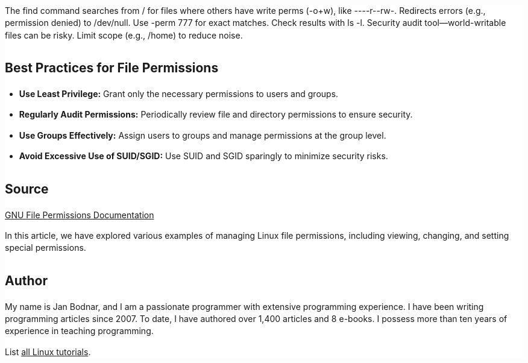 The find command searches from / for files where
others have write perms (-o+w), like ----r--rw-.
Redirects errors (e.g., permission denied) to /dev/null. Use
-perm 777 for exact matches. Check results with ls -l.
Security audit tool—world-writable files can be risky. Limit scope (e.g.,
/home) to reduce noise.

## Best Practices for File Permissions

- **Use Least Privilege:** Grant only the necessary permissions to users and groups.

- **Regularly Audit Permissions:** Periodically review file and directory permissions to ensure security.

- **Use Groups Effectively:** Assign users to groups and manage permissions at the group level.

- **Avoid Excessive Use of SUID/SGID:** Use SUID and SGID sparingly to minimize security risks.

## Source

[GNU File Permissions Documentation](https://www.gnu.org/software/coreutils/manual/html_node/File-permissions.html)

In this article, we have explored various examples of managing Linux file
permissions, including viewing, changing, and setting special permissions.

## Author

My name is Jan Bodnar, and I am a passionate programmer with extensive
programming experience. I have been writing programming articles since 2007.
To date, I have authored over 1,400 articles and 8 e-books. I possess more
than ten years of experience in teaching programming.

List [all Linux tutorials](/all/#linux).